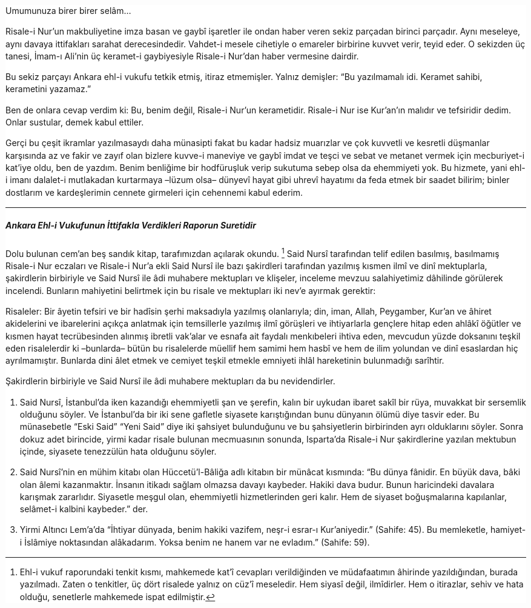 Umumunuza birer birer selâm…

Risale-i Nur’un makbuliyetine imza basan ve gaybî işaretler ile ondan haber veren sekiz parçadan birinci parçadır. Aynı meseleye, aynı davaya ittifakları sarahat derecesindedir. Vahdet-i mesele cihetiyle o emareler birbirine kuvvet verir, teyid eder. O sekizden üç tanesi, İmam-ı Ali’nin üç keramet-i gaybiyesiyle Risale-i Nur’dan haber vermesine dairdir.

Bu sekiz parçayı Ankara ehl-i vukufu tetkik etmiş, itiraz etmemişler. Yalnız demişler: “Bu yazılmamalı idi. Keramet sahibi, kerametini yazamaz.”

Ben de onlara cevap verdim ki: Bu, benim değil, Risale-i Nur’un kerametidir. Risale-i Nur ise Kur’an’ın malıdır ve tefsiridir dedim. Onlar sustular, demek kabul ettiler.

Gerçi bu çeşit ikramlar yazılmasaydı daha münasipti fakat bu kadar hadsiz muarızlar ve çok kuvvetli ve kesretli düşmanlar karşısında az ve fakir ve zayıf olan bizlere kuvve-i maneviye ve gaybî imdat ve teşci ve sebat ve metanet vermek için mecburiyet-i kat’iye oldu, ben de yazdım. Benim benliğime bir hodfüruşluk verip sukutuma sebep olsa da ehemmiyeti yok. Bu hizmete, yani ehl-i imanı dalalet-i mutlakadan kurtarmaya –lüzum olsa– dünyevî hayat gibi uhrevî hayatımı da feda etmek bir saadet bilirim; binler dostlarım ve kardeşlerimin cennete girmeleri için cehennemi kabul ederim.

***

##### Ankara Ehl-i Vukufunun İttifakla Verdikleri Raporun Suretidir
Dolu bulunan cem’an beş sandık kitap, tarafımızdan açılarak okundu. [^Hâşiye1] Said Nursî tarafından telif edilen basılmış, basılmamış Risale-i Nur eczaları ve Risale-i Nur’a ekli Said Nursî ile bazı şakirdleri tarafından yazılmış kısmen ilmî ve dinî mektuplarla, şakirdlerin birbiriyle ve Said Nursî ile âdi muhabere mektupları ve klişeler, inceleme mevzuu salahiyetimiz dâhilinde görülerek incelendi. Bunların mahiyetini belirtmek için bu risale ve mektupları iki nev’e ayırmak gerektir:

Risaleler: Bir âyetin tefsiri ve bir hadîsin şerhi maksadıyla yazılmış olanlarıyla; din, iman, Allah, Peygamber, Kur’an ve âhiret akidelerini ve ibarelerini açıkça anlatmak için temsillerle yazılmış ilmî görüşleri ve ihtiyarlarla gençlere hitap eden ahlâkî öğütler ve kısmen hayat tecrübesinden alınmış ibretli vak’alar ve esnafa ait faydalı menkıbeleri ihtiva eden, mevcudun yüzde doksanını teşkil eden risalelerdir ki –bunlarda– bütün bu risalelerde müellif hem samimi hem hasbî ve hem de ilim yolundan ve dinî esaslardan hiç ayrılmamıştır. Bunlarda dini âlet etmek ve cemiyet teşkil etmekle emniyeti ihlâl hareketinin bulunmadığı sarîhtir.

Şakirdlerin birbiriyle ve Said Nursî ile âdi muhabere mektupları da bu nevidendirler.

1. Said Nursî, İstanbul’da iken kazandığı ehemmiyetli şan ve şerefin, kalın bir uykudan ibaret sakîl bir rüya, muvakkat bir sersemlik olduğunu söyler. Ve İstanbul’da bir iki sene gafletle siyasete karıştığından bunu dünyanın ölümü diye tasvir eder. Bu münasebetle “Eski Said” “Yeni Said” diye iki şahsiyet bulunduğunu ve bu şahsiyetlerin birbirinden ayrı olduklarını söyler. Sonra dokuz adet birincide, yirmi kadar risale bulunan mecmuasının sonunda, Isparta’da Risale-i Nur şakirdlerine yazılan mektubun içinde, siyasete tenezzülün hata olduğunu söyler.

2. Said Nursî’nin en mühim kitabı olan Hüccetü’l-Bâliğa adlı kitabın bir münâcat kısmında: “Bu dünya fânidir. En büyük dava, bâki olan âlemi kazanmaktır. İnsanın itikadı sağlam olmazsa davayı kaybeder. Hakiki dava budur. Bunun haricindeki davalara karışmak zararlıdır. Siyasetle meşgul olan, ehemmiyetli hizmetlerinden geri kalır. Hem de siyaset boğuşmalarına kapılanlar, selâmet-i kalbini kaybeder.” der.

3. Yirmi Altıncı Lem’a’da “İhtiyar dünyada, benim hakiki vazifem, neşr-i esrar-ı Kur’aniyedir.” (Sahife: 45). Bu memleketle, hamiyet-i İslâmiye noktasından alâkadarım. Yoksa benim ne hanem var ne evladım.” (Sahife: 59).


[^Hâşiye1]: Ehl-i vukuf raporundaki tenkit kısmı, mahkemede kat’î cevapları verildiğinden ve müdafaatımın âhirinde yazıldığından, burada yazılmadı. Zaten o tenkitler, üç dört risalede yalnız on cüz’î meseledir. Hem siyasî değil, ilmîdirler. Hem o itirazlar, sehiv ve hata olduğu, senetlerle mahkemede ispat edilmiştir.
[^Hâşiye2]: Garib ve acib bir hâdise: Bu ayda bir gün avluya indim, baktım. Gelen kar üstünde, Risale-i Nur’un eczalarında tevafukatına işaret eden boyalar, kırmızı-sarı mürekkebler misillü, o karın üstünde serpilmiş katreler ve noktalar var. Çok hayret ettim. Sair yerlere baktım, avlumdan başka yerlerde yoktu. Endişe ettim, kalben dedim: Risale-i Nur umum memleketle, belki Kur’an hesabına küre-i arzla o derece alâkadardır ki onun başına gelen beladan, musibetten bulutlar dahi kan ağlıyorlar. Bir iki adam çağırdım, onlar da hayret ettiler. Benim endişe ve telaşımı gören hane sahibinin biraderzadesi Mehmed Efendi zannetti ki ben karın çokluğundan yolu kapamasından telaş ediyorum. Ben yukarı çıktıktan sonra, yolu açmak için o karı iki tarafa atıp o işaretli manidar kırmızı-sarı hâdise-i cevviyeyi kapatmıştı. Ona dedim: “Kapatmasaydın daha iyi idi.” Aynı günde, Risale-i Nur aleyhinde üç hâdise zuhur eyledi: